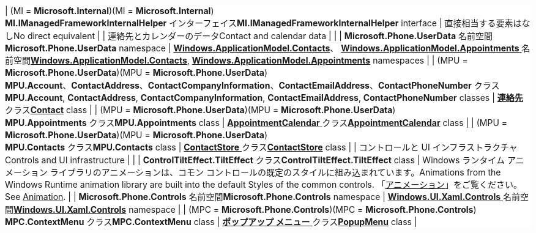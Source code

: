 | <span data-ttu-id="52fd5-191">(MI = **Microsoft.Internal**)</span><span class="sxs-lookup"><span data-stu-id="52fd5-191">(MI = **Microsoft.Internal**)</span></span> <br/> <span data-ttu-id="52fd5-192">**MI.IManagedFrameworkInternalHelper** インターフェイス</span><span class="sxs-lookup"><span data-stu-id="52fd5-192">**MI.IManagedFrameworkInternalHelper** interface</span></span> | <span data-ttu-id="52fd5-193">直接相当する要素はなし</span><span class="sxs-lookup"><span data-stu-id="52fd5-193">No direct equivalent</span></span> |
| <span data-ttu-id="52fd5-194">連絡先とカレンダーのデータ</span><span class="sxs-lookup"><span data-stu-id="52fd5-194">Contact and calendar data</span></span> | |
| <span data-ttu-id="52fd5-195">**Microsoft.Phone.UserData** 名前空間</span><span class="sxs-lookup"><span data-stu-id="52fd5-195">**Microsoft.Phone.UserData** namespace</span></span> | <span data-ttu-id="52fd5-196">[**Windows.ApplicationModel.Contacts**](https://docs.microsoft.com/uwp/api/Windows.ApplicationModel.Contacts)、 [ **Windows.ApplicationModel.Appointments** ](https://docs.microsoft.com/uwp/api/Windows.ApplicationModel.Appointments)名前空間</span><span class="sxs-lookup"><span data-stu-id="52fd5-196">[**Windows.ApplicationModel.Contacts**](https://docs.microsoft.com/uwp/api/Windows.ApplicationModel.Contacts), [**Windows.ApplicationModel.Appointments**](https://docs.microsoft.com/uwp/api/Windows.ApplicationModel.Appointments) namespaces</span></span> |
| <span data-ttu-id="52fd5-197">(MPU = **Microsoft.Phone.UserData**)</span><span class="sxs-lookup"><span data-stu-id="52fd5-197">(MPU = **Microsoft.Phone.UserData**)</span></span> <br/> <span data-ttu-id="52fd5-198">**MPU.Account**、**ContactAddress**、**ContactCompanyInformation**、**ContactEmailAddress**、**ContactPhoneNumber** クラス</span><span class="sxs-lookup"><span data-stu-id="52fd5-198">**MPU.Account**, **ContactAddress**, **ContactCompanyInformation**, **ContactEmailAddress**, **ContactPhoneNumber** classes</span></span> | <span data-ttu-id="52fd5-199">[**連絡先**](https://docs.microsoft.com/uwp/api/Windows.ApplicationModel.Contacts.Contact)クラス</span><span class="sxs-lookup"><span data-stu-id="52fd5-199">[**Contact**](https://docs.microsoft.com/uwp/api/Windows.ApplicationModel.Contacts.Contact) class</span></span> |
| <span data-ttu-id="52fd5-200">(MPU = **Microsoft.Phone.UserData**)</span><span class="sxs-lookup"><span data-stu-id="52fd5-200">(MPU = **Microsoft.Phone.UserData**)</span></span> <br/> <span data-ttu-id="52fd5-201">**MPU.Appointments** クラス</span><span class="sxs-lookup"><span data-stu-id="52fd5-201">**MPU.Appointments** class</span></span> | <span data-ttu-id="52fd5-202">[**AppointmentCalendar** ](https://docs.microsoft.com/uwp/api/Windows.ApplicationModel.Appointments.AppointmentCalendar)クラス</span><span class="sxs-lookup"><span data-stu-id="52fd5-202">[**AppointmentCalendar**](https://docs.microsoft.com/uwp/api/Windows.ApplicationModel.Appointments.AppointmentCalendar) class</span></span> |
| <span data-ttu-id="52fd5-203">(MPU = **Microsoft.Phone.UserData**)</span><span class="sxs-lookup"><span data-stu-id="52fd5-203">(MPU = **Microsoft.Phone.UserData**)</span></span> <br/> <span data-ttu-id="52fd5-204">**MPU.Contacts** クラス</span><span class="sxs-lookup"><span data-stu-id="52fd5-204">**MPU.Contacts** class</span></span> | <span data-ttu-id="52fd5-205">[**ContactStore** ](https://docs.microsoft.com/uwp/api/Windows.ApplicationModel.Contacts.ContactStore)クラス</span><span class="sxs-lookup"><span data-stu-id="52fd5-205">[**ContactStore**](https://docs.microsoft.com/uwp/api/Windows.ApplicationModel.Contacts.ContactStore) class</span></span> |
| <span data-ttu-id="52fd5-206">コントロールと UI インフラストラクチャ</span><span class="sxs-lookup"><span data-stu-id="52fd5-206">Controls and UI infrastructure</span></span> | |
| <span data-ttu-id="52fd5-207">**ControlTiltEffect.TiltEffect** クラス</span><span class="sxs-lookup"><span data-stu-id="52fd5-207">**ControlTiltEffect.TiltEffect** class</span></span> | <span data-ttu-id="52fd5-208">Windows ランタイム アニメーション ライブラリのアニメーションは、コモン コントロールの既定のスタイルに組み込まれています。</span><span class="sxs-lookup"><span data-stu-id="52fd5-208">Animations from the Windows Runtime animation library are built into the default Styles of the common controls.</span></span> <span data-ttu-id="52fd5-209">「[アニメーション](wpsl-to-uwp-porting-xaml-and-ui.md)」をご覧ください。</span><span class="sxs-lookup"><span data-stu-id="52fd5-209">See [Animation](wpsl-to-uwp-porting-xaml-and-ui.md).</span></span> |
| <span data-ttu-id="52fd5-210">**Microsoft.Phone.Controls** 名前空間</span><span class="sxs-lookup"><span data-stu-id="52fd5-210">**Microsoft.Phone.Controls** namespace</span></span> | <span data-ttu-id="52fd5-211">[**Windows.UI.Xaml.Controls** ](https://docs.microsoft.com/uwp/api/Windows.UI.Xaml.Controls)名前空間</span><span class="sxs-lookup"><span data-stu-id="52fd5-211">[**Windows.UI.Xaml.Controls**](https://docs.microsoft.com/uwp/api/Windows.UI.Xaml.Controls) namespace</span></span> |
| <span data-ttu-id="52fd5-212">(MPC = **Microsoft.Phone.Controls**)</span><span class="sxs-lookup"><span data-stu-id="52fd5-212">(MPC = **Microsoft.Phone.Controls**)</span></span> <br/> <span data-ttu-id="52fd5-213">**MPC.ContextMenu** クラス</span><span class="sxs-lookup"><span data-stu-id="52fd5-213">**MPC.ContextMenu** class</span></span> | <span data-ttu-id="52fd5-214">[**ポップアップ メニュー** ](https://docs.microsoft.com/uwp/api/Windows.UI.Popups.PopupMenu)クラス</span><span class="sxs-lookup"><span data-stu-id="52fd5-214">[**PopupMenu**](https://docs.microsoft.com/uwp/api/Windows.UI.Popups.PopupMenu) class</span></span> |